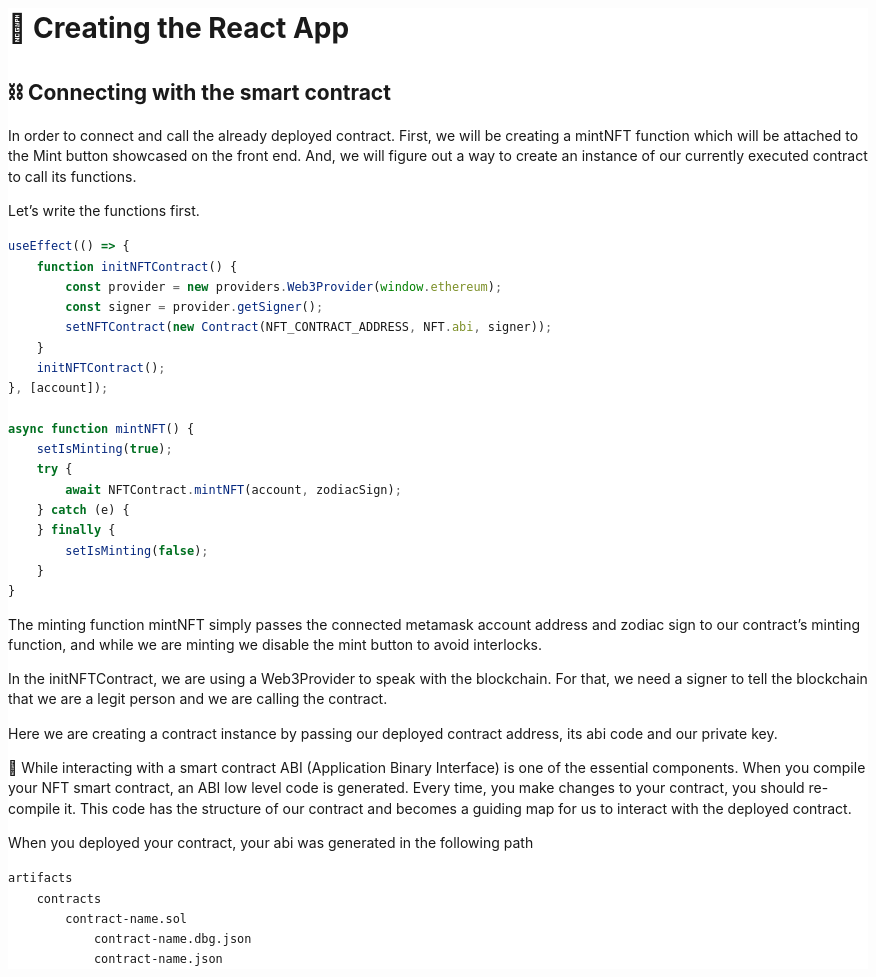﻿# 👑 Creating the React App

## **⛓ Connecting with the smart contract**

In order to connect and call the already deployed contract. First, we will be creating a mintNFT function which will be attached to the Mint button showcased on the front end. And, we will figure out a way to create an instance of our currently executed contract to call its functions.

Let’s write the functions first.

```js
useEffect(() => {
    function initNFTContract() {
        const provider = new providers.Web3Provider(window.ethereum);
        const signer = provider.getSigner();
        setNFTContract(new Contract(NFT_CONTRACT_ADDRESS, NFT.abi, signer));
    }
    initNFTContract();
}, [account]);
 
async function mintNFT() {
    setIsMinting(true);
    try {
        await NFTContract.mintNFT(account, zodiacSign);
    } catch (e) {
    } finally {
        setIsMinting(false);
    }
}
```

The minting function mintNFT simply passes the connected metamask account address and zodiac sign to our contract’s minting function, and while we are minting we disable the mint button to avoid interlocks.

In the initNFTContract, we are using a Web3Provider to speak with the blockchain. For that, we need a signer to tell the blockchain that we are a legit person and we are calling the contract.

Here we are creating a contract instance by passing our deployed contract address, its abi code and our private key.

🚨 While interacting with a smart contract ABI (Application Binary Interface) is one of the essential components. When you compile your NFT smart contract, an ABI low level code is generated. Every time, you make changes to your contract, you should re-compile it. This code has the structure of our contract and becomes a guiding map for us to interact with the deployed contract.

When you deployed your contract, your abi was generated in the following path

```
artifacts
    contracts
        contract-name.sol
            contract-name.dbg.json
            contract-name.json
```
